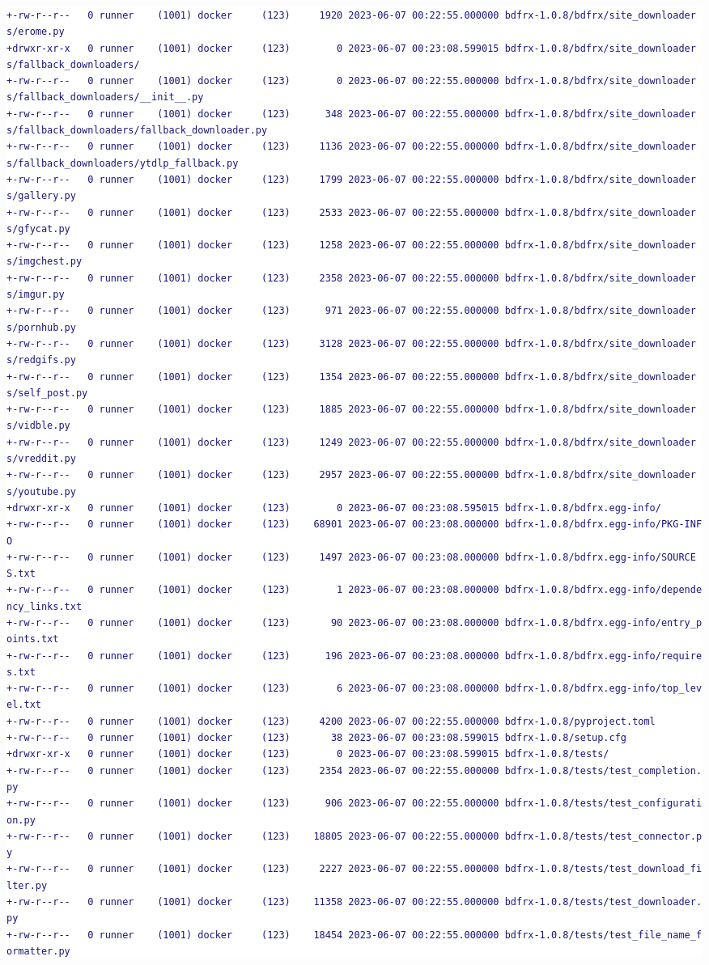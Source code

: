 ```diff
+-rw-r--r--   0 runner    (1001) docker     (123)     1920 2023-06-07 00:22:55.000000 bdfrx-1.0.8/bdfrx/site_downloaders/erome.py
+drwxr-xr-x   0 runner    (1001) docker     (123)        0 2023-06-07 00:23:08.599015 bdfrx-1.0.8/bdfrx/site_downloaders/fallback_downloaders/
+-rw-r--r--   0 runner    (1001) docker     (123)        0 2023-06-07 00:22:55.000000 bdfrx-1.0.8/bdfrx/site_downloaders/fallback_downloaders/__init__.py
+-rw-r--r--   0 runner    (1001) docker     (123)      348 2023-06-07 00:22:55.000000 bdfrx-1.0.8/bdfrx/site_downloaders/fallback_downloaders/fallback_downloader.py
+-rw-r--r--   0 runner    (1001) docker     (123)     1136 2023-06-07 00:22:55.000000 bdfrx-1.0.8/bdfrx/site_downloaders/fallback_downloaders/ytdlp_fallback.py
+-rw-r--r--   0 runner    (1001) docker     (123)     1799 2023-06-07 00:22:55.000000 bdfrx-1.0.8/bdfrx/site_downloaders/gallery.py
+-rw-r--r--   0 runner    (1001) docker     (123)     2533 2023-06-07 00:22:55.000000 bdfrx-1.0.8/bdfrx/site_downloaders/gfycat.py
+-rw-r--r--   0 runner    (1001) docker     (123)     1258 2023-06-07 00:22:55.000000 bdfrx-1.0.8/bdfrx/site_downloaders/imgchest.py
+-rw-r--r--   0 runner    (1001) docker     (123)     2358 2023-06-07 00:22:55.000000 bdfrx-1.0.8/bdfrx/site_downloaders/imgur.py
+-rw-r--r--   0 runner    (1001) docker     (123)      971 2023-06-07 00:22:55.000000 bdfrx-1.0.8/bdfrx/site_downloaders/pornhub.py
+-rw-r--r--   0 runner    (1001) docker     (123)     3128 2023-06-07 00:22:55.000000 bdfrx-1.0.8/bdfrx/site_downloaders/redgifs.py
+-rw-r--r--   0 runner    (1001) docker     (123)     1354 2023-06-07 00:22:55.000000 bdfrx-1.0.8/bdfrx/site_downloaders/self_post.py
+-rw-r--r--   0 runner    (1001) docker     (123)     1885 2023-06-07 00:22:55.000000 bdfrx-1.0.8/bdfrx/site_downloaders/vidble.py
+-rw-r--r--   0 runner    (1001) docker     (123)     1249 2023-06-07 00:22:55.000000 bdfrx-1.0.8/bdfrx/site_downloaders/vreddit.py
+-rw-r--r--   0 runner    (1001) docker     (123)     2957 2023-06-07 00:22:55.000000 bdfrx-1.0.8/bdfrx/site_downloaders/youtube.py
+drwxr-xr-x   0 runner    (1001) docker     (123)        0 2023-06-07 00:23:08.595015 bdfrx-1.0.8/bdfrx.egg-info/
+-rw-r--r--   0 runner    (1001) docker     (123)    68901 2023-06-07 00:23:08.000000 bdfrx-1.0.8/bdfrx.egg-info/PKG-INFO
+-rw-r--r--   0 runner    (1001) docker     (123)     1497 2023-06-07 00:23:08.000000 bdfrx-1.0.8/bdfrx.egg-info/SOURCES.txt
+-rw-r--r--   0 runner    (1001) docker     (123)        1 2023-06-07 00:23:08.000000 bdfrx-1.0.8/bdfrx.egg-info/dependency_links.txt
+-rw-r--r--   0 runner    (1001) docker     (123)       90 2023-06-07 00:23:08.000000 bdfrx-1.0.8/bdfrx.egg-info/entry_points.txt
+-rw-r--r--   0 runner    (1001) docker     (123)      196 2023-06-07 00:23:08.000000 bdfrx-1.0.8/bdfrx.egg-info/requires.txt
+-rw-r--r--   0 runner    (1001) docker     (123)        6 2023-06-07 00:23:08.000000 bdfrx-1.0.8/bdfrx.egg-info/top_level.txt
+-rw-r--r--   0 runner    (1001) docker     (123)     4200 2023-06-07 00:22:55.000000 bdfrx-1.0.8/pyproject.toml
+-rw-r--r--   0 runner    (1001) docker     (123)       38 2023-06-07 00:23:08.599015 bdfrx-1.0.8/setup.cfg
+drwxr-xr-x   0 runner    (1001) docker     (123)        0 2023-06-07 00:23:08.599015 bdfrx-1.0.8/tests/
+-rw-r--r--   0 runner    (1001) docker     (123)     2354 2023-06-07 00:22:55.000000 bdfrx-1.0.8/tests/test_completion.py
+-rw-r--r--   0 runner    (1001) docker     (123)      906 2023-06-07 00:22:55.000000 bdfrx-1.0.8/tests/test_configuration.py
+-rw-r--r--   0 runner    (1001) docker     (123)    18805 2023-06-07 00:22:55.000000 bdfrx-1.0.8/tests/test_connector.py
+-rw-r--r--   0 runner    (1001) docker     (123)     2227 2023-06-07 00:22:55.000000 bdfrx-1.0.8/tests/test_download_filter.py
+-rw-r--r--   0 runner    (1001) docker     (123)    11358 2023-06-07 00:22:55.000000 bdfrx-1.0.8/tests/test_downloader.py
+-rw-r--r--   0 runner    (1001) docker     (123)    18454 2023-06-07 00:22:55.000000 bdfrx-1.0.8/tests/test_file_name_formatter.py
```